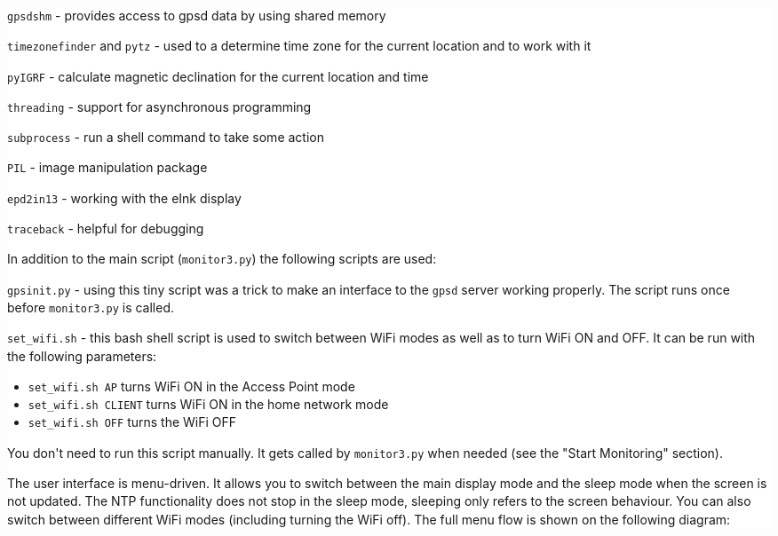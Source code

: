 `gpsdshm` - provides access to gpsd data by using shared memory

`timezonefinder` and `pytz` - used to a determine time zone for the current location and to work with it 

`pyIGRF` - calculate magnetic declination for the current location and time

`threading` - support for asynchronous programming

`subprocess` - run a shell command to take some action

`PIL` - image manipulation package

`epd2in13` - working with the eInk display

`traceback` - helpful for debugging 

In addition to the main script (`monitor3.py`) the following scripts are used:

`gpsinit.py` - using this tiny script was a trick to make an interface to the `gpsd` server working properly. The script runs once before `monitor3.py` is called.

`set_wifi.sh` - this bash shell script is used to switch between WiFi modes as well as to turn WiFi ON and OFF. It can be run with the following parameters:

- `set_wifi.sh AP` turns WiFi ON in the Access Point mode
- `set_wifi.sh CLIENT` turns WiFi ON in the home network mode
- `set_wifi.sh OFF` turns the WiFi OFF

You don't need to run this script manually. It gets called by `monitor3.py` when needed (see the "Start Monitoring" section).

The user interface is menu-driven. It allows you to switch between the main display mode and the sleep mode when the screen is not updated. The NTP functionality does not stop in the sleep mode, sleeping only refers to the screen behaviour. You can also switch between different WiFi modes (including turning the WiFi off). The full menu flow is shown on the following diagram:
